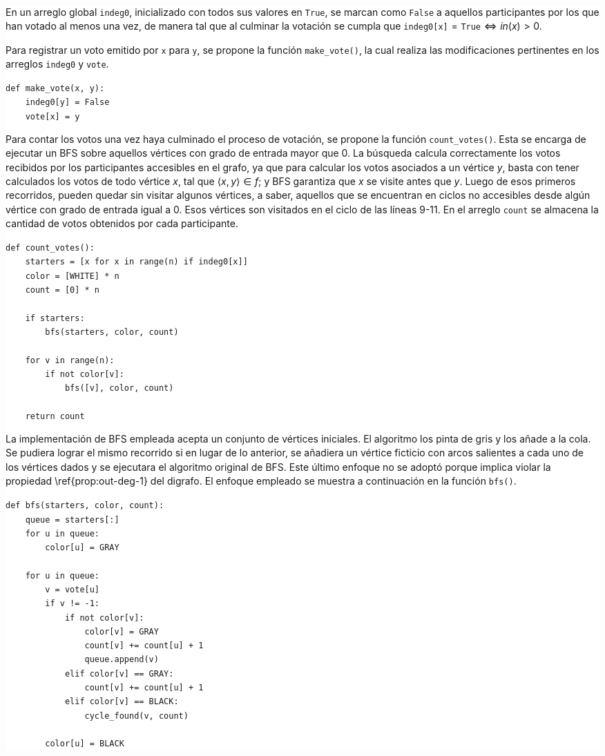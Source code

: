 En un arreglo global `indeg0`, inicializado con todos sus valores en `True`, se marcan como `False` a  aquellos participantes por los que han votado al menos una vez, de manera tal que al culminar la votación se cumpla que $\texttt{indeg0[x]} = \texttt{True} \Leftrightarrow in(x) > 0$. 

Para registrar un voto emitido por `x` para `y`, se propone la función `make_vote()`, la cual realiza las modificaciones pertinentes en los arreglos `indeg0` y `vote`.

~~~{.python .numberLines}
def make_vote(x, y):
    indeg0[y] = False
    vote[x] = y
~~~

Para contar los votos una vez haya culminado el proceso de votación, se propone la función `count_votes()`. Esta se encarga de ejecutar un BFS sobre aquellos vértices con grado de entrada mayor que 0. La búsqueda calcula correctamente los votos recibidos por los participantes accesibles en el grafo, ya que para calcular los votos asociados a un vértice $y$, basta con tener calculados los votos de todo vértice $x$, tal que $\langle x, y \rangle \in f$; y BFS garantiza que $x$ se visite antes que $y$. Luego de esos primeros recorridos, pueden quedar sin visitar algunos vértices, a saber, aquellos que se encuentran en ciclos no accesibles desde algún vértice con grado de entrada igual a 0. Esos vértices son visitados  en el ciclo de las líneas 9-11. En el arreglo `count` se almacena la cantidad de votos obtenidos por cada participante.

~~~{.python .numberLines}
def count_votes():
    starters = [x for x in range(n) if indeg0[x]]
    color = [WHITE] * n
    count = [0] * n

    if starters:
        bfs(starters, color, count)

    for v in range(n):
        if not color[v]:  
            bfs([v], color, count)

    return count
~~~

La implementación de BFS empleada acepta un conjunto de vértices iniciales. El algoritmo los pinta de gris y los añade a la cola. Se pudiera lograr el mismo recorrido si en lugar de lo anterior, se añadiera un vértice ficticio con arcos salientes a cada uno de los vértices dados y se ejecutara el algoritmo original de BFS. Este último enfoque no se adoptó porque implica violar la propiedad \ref{prop:out-deg-1} del digrafo. El enfoque empleado se muestra a continuación en la función `bfs()`. 

~~~{.python .numberLines}
def bfs(starters, color, count):
    queue = starters[:]
    for u in queue:
        color[u] = GRAY

    for u in queue:
        v = vote[u]
        if v != -1:
            if not color[v]:
                color[v] = GRAY
                count[v] += count[u] + 1
                queue.append(v)
            elif color[v] == GRAY:
                count[v] += count[u] + 1
            elif color[v] == BLACK:
                cycle_found(v, count)
        
        color[u] = BLACK
~~~
